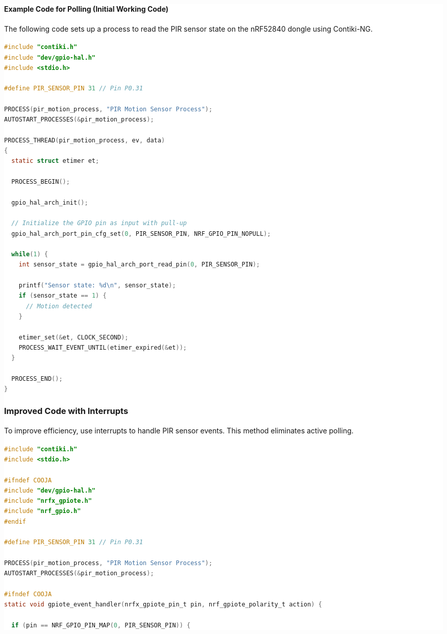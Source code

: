 #### Example Code for Polling (Initial Working Code)
The following code sets up a process to read the PIR sensor state on the nRF52840 dongle using Contiki-NG.

```c
#include "contiki.h"
#include "dev/gpio-hal.h"
#include <stdio.h>

#define PIR_SENSOR_PIN 31 // Pin P0.31

PROCESS(pir_motion_process, "PIR Motion Sensor Process");
AUTOSTART_PROCESSES(&pir_motion_process);

PROCESS_THREAD(pir_motion_process, ev, data)
{
  static struct etimer et;

  PROCESS_BEGIN();

  gpio_hal_arch_init();

  // Initialize the GPIO pin as input with pull-up
  gpio_hal_arch_port_pin_cfg_set(0, PIR_SENSOR_PIN, NRF_GPIO_PIN_NOPULL);

  while(1) {
    int sensor_state = gpio_hal_arch_port_read_pin(0, PIR_SENSOR_PIN);

    printf("Sensor state: %d\n", sensor_state);
    if (sensor_state == 1) {
      // Motion detected
    }

    etimer_set(&et, CLOCK_SECOND);
    PROCESS_WAIT_EVENT_UNTIL(etimer_expired(&et));
  }

  PROCESS_END();
}
```

### Improved Code with Interrupts

To improve efficiency, use interrupts to handle PIR sensor events. This method eliminates active polling.

```c
#include "contiki.h"
#include <stdio.h>

#ifndef COOJA
#include "dev/gpio-hal.h"
#include "nrfx_gpiote.h"
#include "nrf_gpio.h"
#endif

#define PIR_SENSOR_PIN 31 // Pin P0.31

PROCESS(pir_motion_process, "PIR Motion Sensor Process");
AUTOSTART_PROCESSES(&pir_motion_process);

#ifndef COOJA
static void gpiote_event_handler(nrfx_gpiote_pin_t pin, nrf_gpiote_polarity_t action) {
  
  if (pin == NRF_GPIO_PIN_MAP(0, PIR_SENSOR_PIN)) {
```